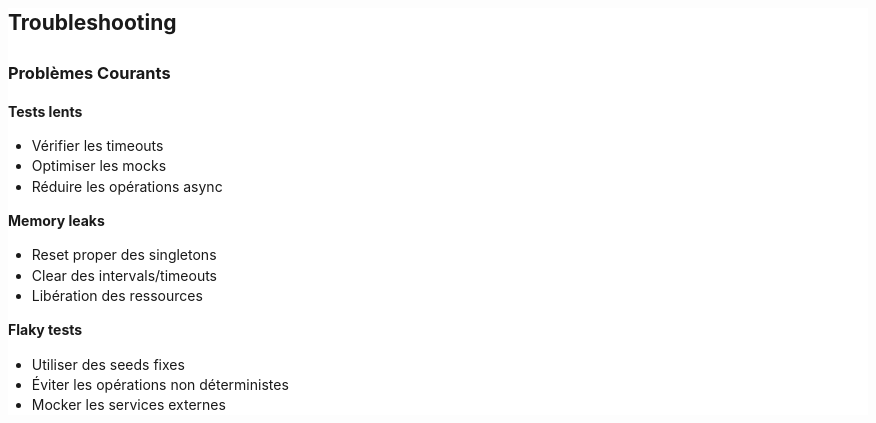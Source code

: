 ## Troubleshooting

### Problèmes Courants

**Tests lents**
- Vérifier les timeouts
- Optimiser les mocks
- Réduire les opérations async

**Memory leaks**
- Reset proper des singletons
- Clear des intervals/timeouts
- Libération des ressources

**Flaky tests**
- Utiliser des seeds fixes
- Éviter les opérations non déterministes
- Mocker les services externes
